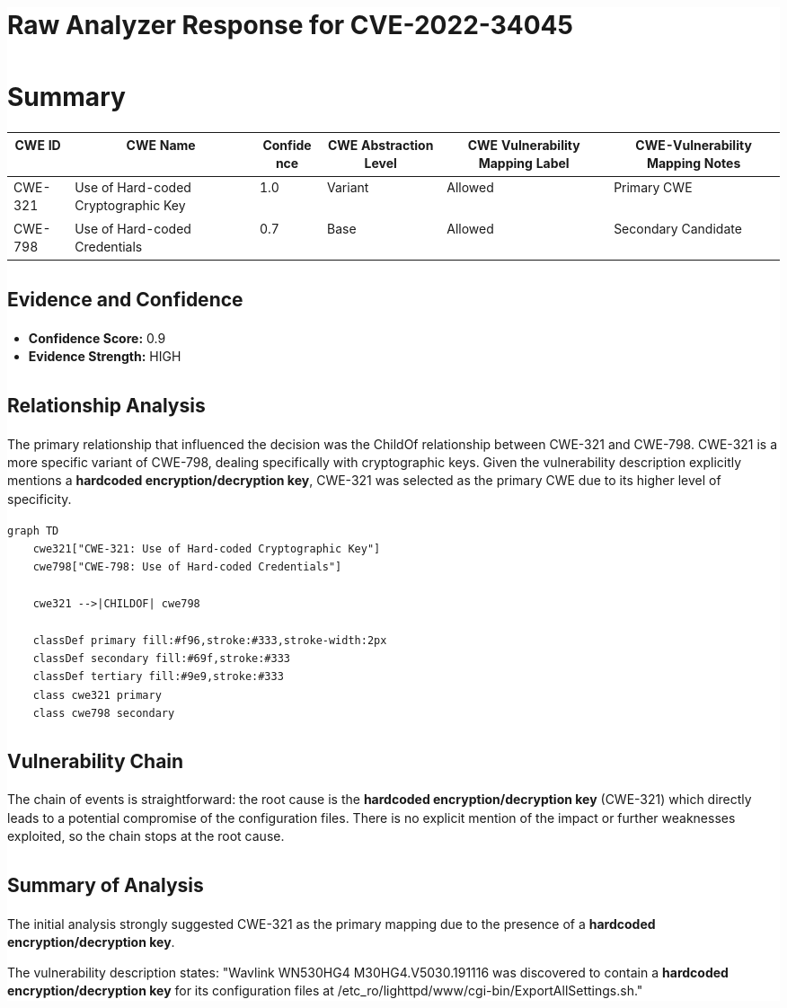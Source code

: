 # Raw Analyzer Response for CVE-2022-34045

# Summary
| CWE ID | CWE Name | Confidence | CWE Abstraction Level | CWE Vulnerability Mapping Label | CWE-Vulnerability Mapping Notes |
|---|---|---|---|---|---|
| CWE-321 | Use of Hard-coded Cryptographic Key | 1.0 | Variant | Allowed | Primary CWE |
| CWE-798 | Use of Hard-coded Credentials | 0.7 | Base | Allowed | Secondary Candidate |

## Evidence and Confidence

*   **Confidence Score:** 0.9
*   **Evidence Strength:** HIGH

## Relationship Analysis
The primary relationship that influenced the decision was the ChildOf relationship between CWE-321 and CWE-798. CWE-321 is a more specific variant of CWE-798, dealing specifically with cryptographic keys. Given the vulnerability description explicitly mentions a **hardcoded encryption/decryption key**, CWE-321 was selected as the primary CWE due to its higher level of specificity.

```mermaid
graph TD
    cwe321["CWE-321: Use of Hard-coded Cryptographic Key"]
    cwe798["CWE-798: Use of Hard-coded Credentials"]
    
    cwe321 -->|CHILDOF| cwe798
    
    classDef primary fill:#f96,stroke:#333,stroke-width:2px
    classDef secondary fill:#69f,stroke:#333
    classDef tertiary fill:#9e9,stroke:#333
    class cwe321 primary
    class cwe798 secondary
```

## Vulnerability Chain
The chain of events is straightforward: the root cause is the **hardcoded encryption/decryption key** (CWE-321) which directly leads to a potential compromise of the configuration files. There is no explicit mention of the impact or further weaknesses exploited, so the chain stops at the root cause.

## Summary of Analysis
The initial analysis strongly suggested CWE-321 as the primary mapping due to the presence of a **hardcoded encryption/decryption key**.

The vulnerability description states: "Wavlink WN530HG4 M30HG4.V5030.191116 was discovered to contain a **hardcoded encryption/decryption key** for its configuration files at /etc_ro/lighttpd/www/cgi-bin/ExportAllSettings.sh."

